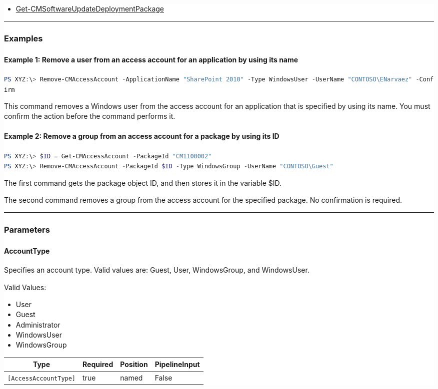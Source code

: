

* [Get-CMSoftwareUpdateDeploymentPackage](Get-CMSoftwareUpdateDeploymentPackage)





---


### Examples
#### Example 1: Remove a user from an access account for an application by using its name
```PowerShell
PS XYZ:\> Remove-CMAccessAccount -ApplicationName "SharePoint 2010" -Type WindowsUser -UserName "CONTOSO\ENarvaez" -Confirm
```
This command removes a Windows user from the access account for an application that is specified by using its name. You must confirm the action before the command performs it.
#### Example 2: Remove a group from an access account for a package by using its ID
```PowerShell
PS XYZ:\> $ID = Get-CMAccessAccount -PackageId "CM1100002"
PS XYZ:\> Remove-CMAccessAccount -PackageId $ID -Type WindowsGroup -UserName "CONTOSO\Guest"
```
The first command gets the package object ID, and then stores it in the variable $ID.


The second command removes a group from the access account for the specified package. No confirmation is required.


---


### Parameters
#### **AccountType**

Specifies an account type. Valid values are: Guest, User, WindowsGroup, and WindowsUser.



Valid Values:

* User
* Guest
* Administrator
* WindowsUser
* WindowsGroup






|Type                 |Required|Position|PipelineInput|
|---------------------|--------|--------|-------------|
|`[AccessAccountType]`|true    |named   |False        |
